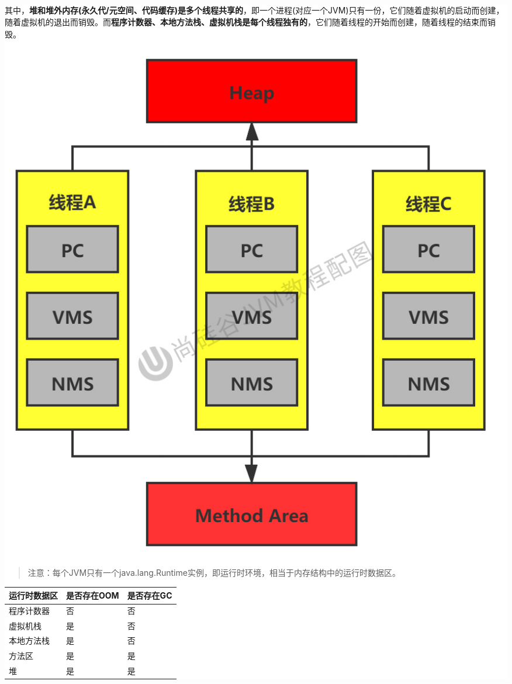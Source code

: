 其中，**堆和堆外内存(永久代/元空间、代码缓存)是多个线程共享的**，即一个进程(对应一个JVM)只有一份，它们随着虚拟机的启动而创建，随着虚拟机的退出而销毁。而**程序计数器、本地方法栈、虚拟机栈是每个线程独有的**，它们随着线程的开始而创建，随着线程的结束而销毁。

![](images/Snipaste20231030180748.png)

> 注意：每个JVM只有一个java.lang.Runtime实例，即运行时环境，相当于内存结构中的运行时数据区。

| 运行时数据区 | 是否存在OOM | 是否存在GC |
| ------------| -----------| ---------- |
| 程序计数器   | 否         | 否         |
| 虚拟机栈     | 是         | 否         |
| 本地方法栈   | 是         | 否         |
| 方法区       | 是         | 是         |
| 堆          | 是         | 是         |
